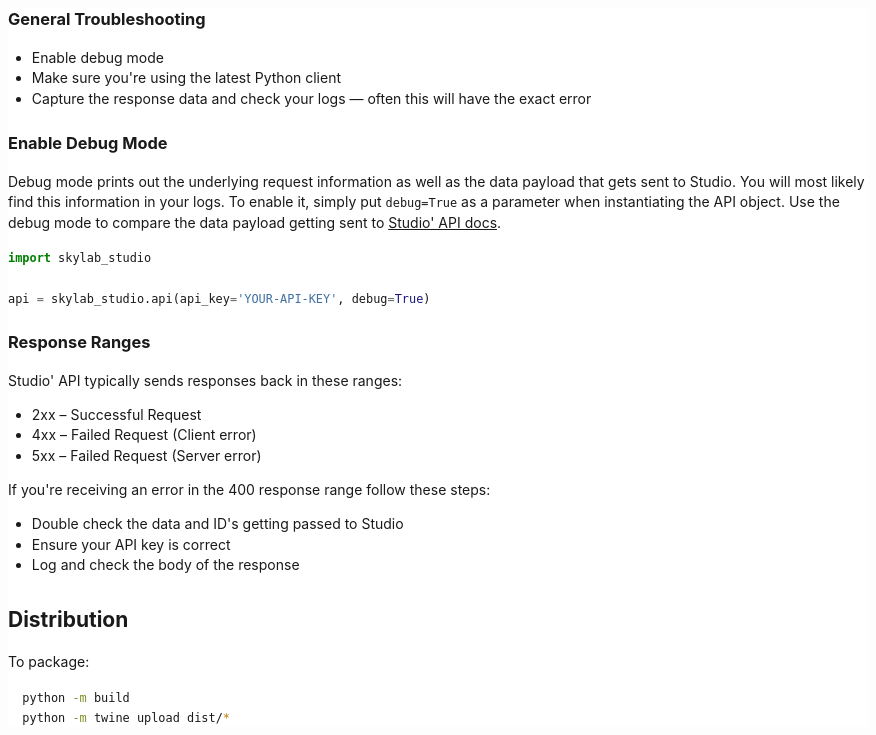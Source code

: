 ### General Troubleshooting

- Enable debug mode
- Make sure you're using the latest Python client
- Capture the response data and check your logs &mdash; often this will have the exact error

### Enable Debug Mode

Debug mode prints out the underlying request information as well as the data
payload that gets sent to Studio. You will most likely find this information
in your logs. To enable it, simply put `debug=True` as a parameter when instantiating
the API object. Use the debug mode to compare the data payload getting
sent to [Studio' API docs](http://docs.studio.skylabtech.ai/#).

```python
import skylab_studio

api = skylab_studio.api(api_key='YOUR-API-KEY', debug=True)
```

### Response Ranges

Studio' API typically sends responses back in these ranges:

- 2xx – Successful Request
- 4xx – Failed Request (Client error)
- 5xx – Failed Request (Server error)

If you're receiving an error in the 400 response range follow these steps:

- Double check the data and ID's getting passed to Studio
- Ensure your API key is correct
- Log and check the body of the response

## Distribution

To package:

```bash
  python -m build
  python -m twine upload dist/*
```
